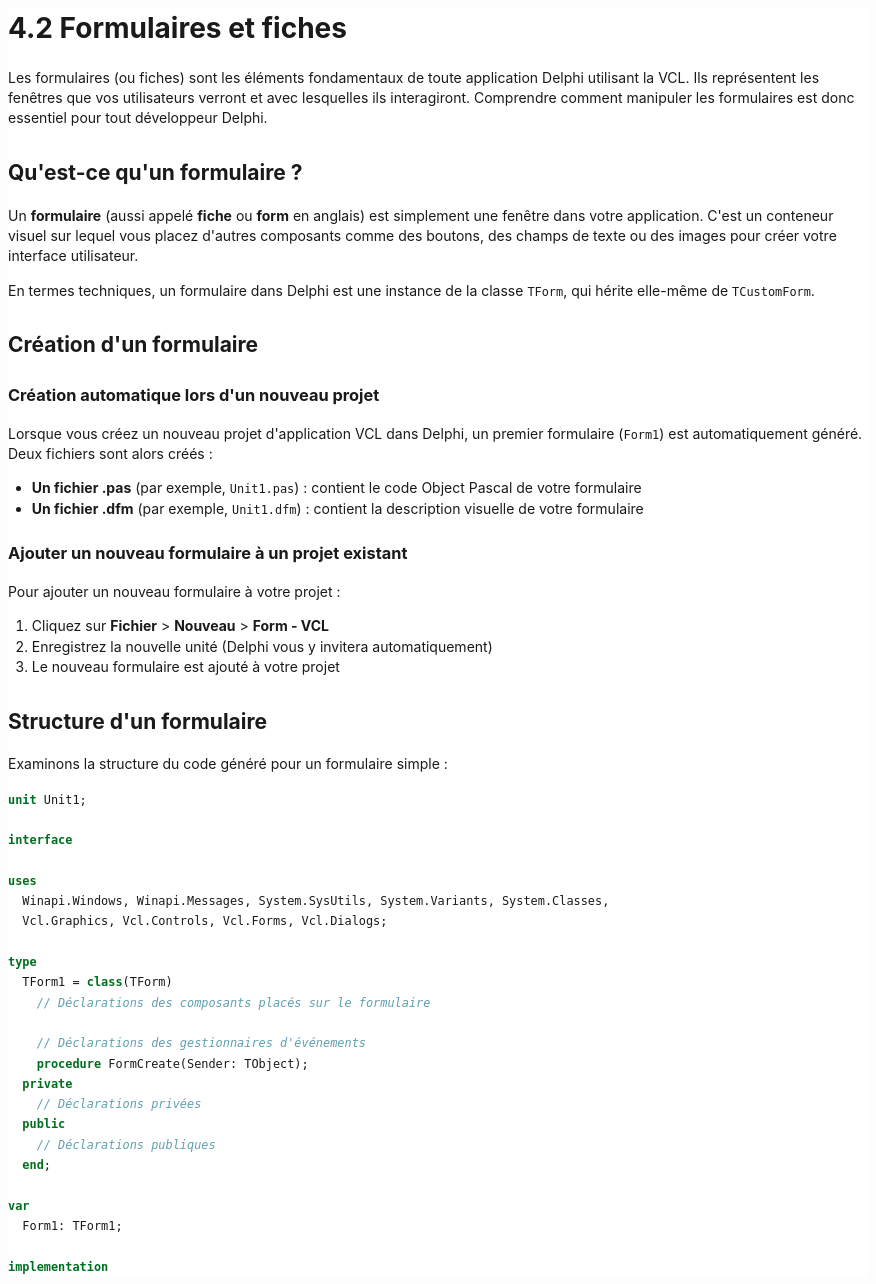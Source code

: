 # 4.2 Formulaires et fiches

Les formulaires (ou fiches) sont les éléments fondamentaux de toute application Delphi utilisant la VCL. Ils représentent les fenêtres que vos utilisateurs verront et avec lesquelles ils interagiront. Comprendre comment manipuler les formulaires est donc essentiel pour tout développeur Delphi.

## Qu'est-ce qu'un formulaire ?

Un **formulaire** (aussi appelé **fiche** ou **form** en anglais) est simplement une fenêtre dans votre application. C'est un conteneur visuel sur lequel vous placez d'autres composants comme des boutons, des champs de texte ou des images pour créer votre interface utilisateur.

En termes techniques, un formulaire dans Delphi est une instance de la classe `TForm`, qui hérite elle-même de `TCustomForm`.

## Création d'un formulaire

### Création automatique lors d'un nouveau projet

Lorsque vous créez un nouveau projet d'application VCL dans Delphi, un premier formulaire (`Form1`) est automatiquement généré. Deux fichiers sont alors créés :

- **Un fichier .pas** (par exemple, `Unit1.pas`) : contient le code Object Pascal de votre formulaire
- **Un fichier .dfm** (par exemple, `Unit1.dfm`) : contient la description visuelle de votre formulaire

### Ajouter un nouveau formulaire à un projet existant

Pour ajouter un nouveau formulaire à votre projet :

1. Cliquez sur **Fichier** > **Nouveau** > **Form - VCL**
2. Enregistrez la nouvelle unité (Delphi vous y invitera automatiquement)
3. Le nouveau formulaire est ajouté à votre projet

## Structure d'un formulaire

Examinons la structure du code généré pour un formulaire simple :

```pascal
unit Unit1;

interface

uses
  Winapi.Windows, Winapi.Messages, System.SysUtils, System.Variants, System.Classes,
  Vcl.Graphics, Vcl.Controls, Vcl.Forms, Vcl.Dialogs;

type
  TForm1 = class(TForm)
    // Déclarations des composants placés sur le formulaire

    // Déclarations des gestionnaires d'événements
    procedure FormCreate(Sender: TObject);
  private
    // Déclarations privées
  public
    // Déclarations publiques
  end;

var
  Form1: TForm1;

implementation
```